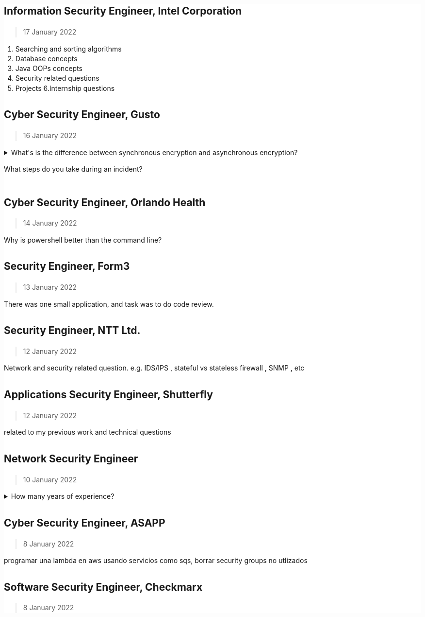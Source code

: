 ## Information Security Engineer, Intel Corporation
> 17 January 2022

1. Searching and sorting algorithms
2. Database concepts
3. Java OOPs concepts
4. Security related questions
5. Projects
6.Internship questions

## Cyber Security Engineer, Gusto
> 16 January 2022

<details><summary>What's is the difference between synchronous encryption and asynchronous encryption? 

What steps do you take during an incident?</summary></details>

## Cyber Security Engineer, Orlando Health
> 14 January 2022

Why is powershell better than the command line?

## Security Engineer, Form3
> 13 January 2022

There was one small application, and task was to do code review.

## Security Engineer, NTT Ltd.
> 12 January 2022

Network and security related question. e.g. IDS/IPS , stateful vs stateless firewall , SNMP , etc

## Applications Security Engineer, Shutterfly
> 12 January 2022

related to my previous work and technical  questions

## Network Security Engineer
> 10 January 2022

<details><summary>How many years of experience?</summary></details>

## Cyber Security Engineer, ASAPP
> 8 January 2022

programar una lambda en aws usando servicios como sqs, borrar security groups no utlizados

## Software Security Engineer, Checkmarx
> 8 January 2022
